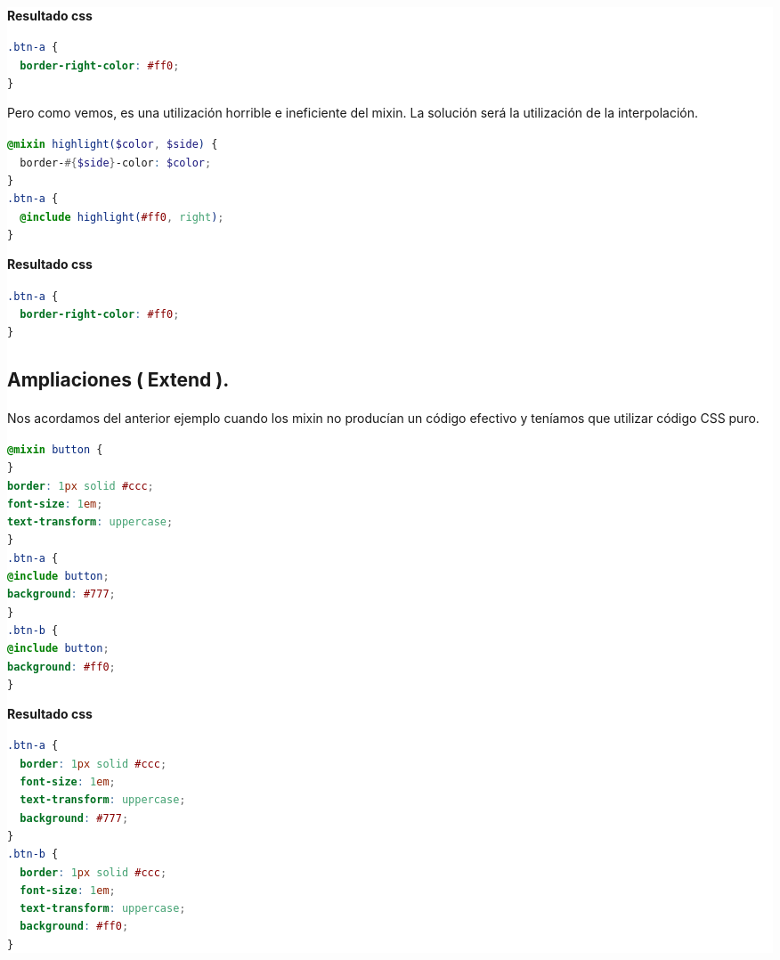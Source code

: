 **Resultado css**

```css
.btn-a {
  border-right-color: #ff0;
}
```

Pero como vemos, es una utilización horrible e ineficiente del mixin. La solución será la utilización de la interpolación.

```scss
@mixin highlight($color, $side) {
  border-#{$side}-color: $color;
}
.btn-a {
  @include highlight(#ff0, right);
}
```

**Resultado css**

```css
.btn-a {
  border-right-color: #ff0;
}
```

## Ampliaciones ( Extend ).

Nos acordamos del anterior ejemplo cuando los mixin no producían un código efectivo y teníamos que utilizar código CSS puro.

```scss
@mixin button {
}
border: 1px solid #ccc;
font-size: 1em;
text-transform: uppercase;
}
.btn-a {
@include button;
background: #777;
}
.btn-b {
@include button;
background: #ff0;
}
```

**Resultado css**

```css
.btn-a {
  border: 1px solid #ccc;
  font-size: 1em;
  text-transform: uppercase;
  background: #777;
}
.btn-b {
  border: 1px solid #ccc;
  font-size: 1em;
  text-transform: uppercase;
  background: #ff0;
}
```
